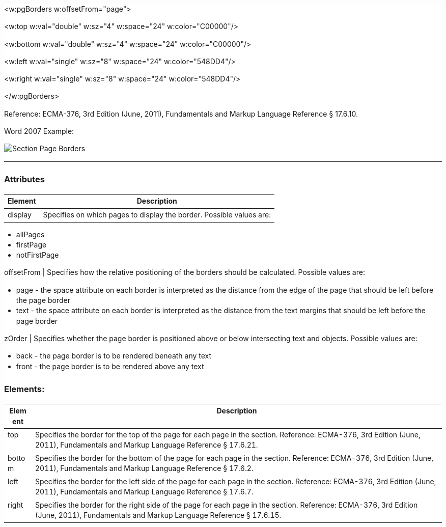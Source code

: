 <w:pgBorders w:offsetFrom="page">

<w:top w:val="double" w:sz="4" w:space="24" w:color="C00000"/>

<w:bottom w:val="double" w:sz="4" w:space="24" w:color="C00000"/>

<w:left w:val="single" w:sz="8" w:space="24" w:color="548DD4"/>

<w:right w:val="single" w:sz="8" w:space="24" w:color="548DD4"/>

</w:pgBorders>

Reference: ECMA-376, 3rd Edition (June, 2011), Fundamentals and Markup Language Reference § 17.6.10.

Word 2007 Example:

![Section Page Borders](images\wp-section-pgBorders-1.gif)

---

### Attributes

| Element | Description                                                          |
| ------- | -------------------------------------------------------------------- |
| display | Specifies on which pages to display the border. Possible values are: |

- allPages
- firstPage
- notFirstPage

offsetFrom | Specifies how the relative positioning of the borders should be calculated. Possible values are:

- page - the space attribute on each border is interpreted as the distance from the edge of the page that should be left before the page border
- text - the space attribute on each border is interpreted as the distance from the text margins that should be left before the page border

zOrder | Specifies whether the page border is positioned above or below intersecting text and objects. Possible values are:

- back \- the page border is to be rendered beneath any text
- front \- the page border is to be rendered above any text

### Elements:

| Element | Description                                                                                                                                                                            |
| ------- | -------------------------------------------------------------------------------------------------------------------------------------------------------------------------------------- |
| top     | Specifies the border for the top of the page for each page in the section. Reference: ECMA-376, 3rd Edition (June, 2011), Fundamentals and Markup Language Reference § 17.6.21.        |
| bottom  | Specifies the border for the bottom of the page for each page in the section. Reference: ECMA-376, 3rd Edition (June, 2011), Fundamentals and Markup Language Reference § 17.6.2.      |
| left    | Specifies the border for the left side of the page for each page in the section. Reference: ECMA-376, 3rd Edition (June, 2011), Fundamentals and Markup Language Reference § 17.6.7.   |
| right   | Specifies the border for the right side of the page for each page in the section. Reference: ECMA-376, 3rd Edition (June, 2011), Fundamentals and Markup Language Reference § 17.6.15. |
